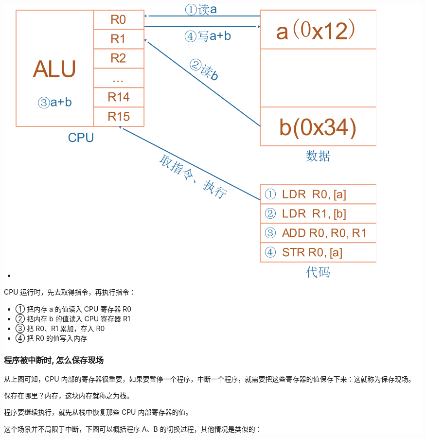 - ![](assets/Pasted%20image%2020230905001241.png)

CPU 运行时，先去取得指令，再执行指令：
- ① 把内存 a 的值读入 CPU 寄存器 R0
- ② 把内存 b 的值读入 CPU 寄存器 R1
- ③ 把 R0、R1 累加，存入 R0
- ④ 把 R0 的值写入内存

### 程序被中断时, 怎么保存现场

从上图可知，CPU 内部的寄存器很重要，如果要暂停一个程序，中断一个程序，就需要把这些寄存器的值保存下来：这就称为保存现场。

保存在哪里？内存，这块内存就称之为栈。

程序要继续执行，就先从栈中恢复那些 CPU 内部寄存器的值。

这个场景并不局限于中断，下图可以概括程序 A、B 的切换过程，其他情况是类似的：
